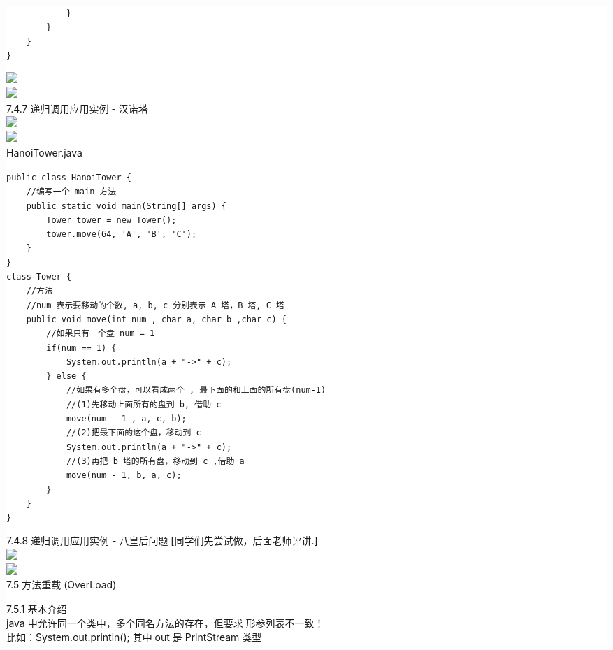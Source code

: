 ```
			} 
		}
	}
}
```

![](https://img-blog.csdnimg.cn/688786afdfac4cc8a3c7b58eabd7a467.png)  
![](https://img-blog.csdnimg.cn/27e36d6c5f6f46728d4abd55949a04ac.png)  
7.4.7 递归调用应用实例 - 汉诺塔  
![](https://img-blog.csdnimg.cn/d27f66e3a02d46668065c35ae9d27b20.png)  
![](https://img-blog.csdnimg.cn/ea3e6e678ca444f992b0d18b508fe9b2.png)  
HanoiTower.java

```
public class HanoiTower { 
	//编写一个 main 方法 
	public static void main(String[] args) { 
		Tower tower = new Tower(); 
		tower.move(64, 'A', 'B', 'C'); 
	} 
}
class Tower { 
	//方法 
	//num 表示要移动的个数, a, b, c 分别表示 A 塔，B 塔, C 塔 
	public void move(int num , char a, char b ,char c) { 
		//如果只有一个盘 num = 1
		if(num == 1) { 
			System.out.println(a + "->" + c); 
		} else { 
			//如果有多个盘，可以看成两个 , 最下面的和上面的所有盘(num-1) 
			//(1)先移动上面所有的盘到 b, 借助 c 
			move(num - 1 , a, c, b); 
			//(2)把最下面的这个盘，移动到 c 
			System.out.println(a + "->" + c); 
			//(3)再把 b 塔的所有盘，移动到 c ,借助 a 
			move(num - 1, b, a, c); 
		} 
	} 
}
```

7.4.8 递归调用应用实例 - 八皇后问题 [同学们先尝试做，后面老师评讲.]  
![](https://img-blog.csdnimg.cn/8b637e5bdeae49eda7e65d9e6acbe6ff.png)  
![](https://img-blog.csdnimg.cn/357c717055844ef6b5dfecd8a413dfa3.png)  
7.5 方法重载 (OverLoad)

7.5.1 基本介绍  
java 中允许同一个类中，多个同名方法的存在，但要求 形参列表不一致！  
比如：System.out.println(); 其中 out 是 PrintStream 类型
